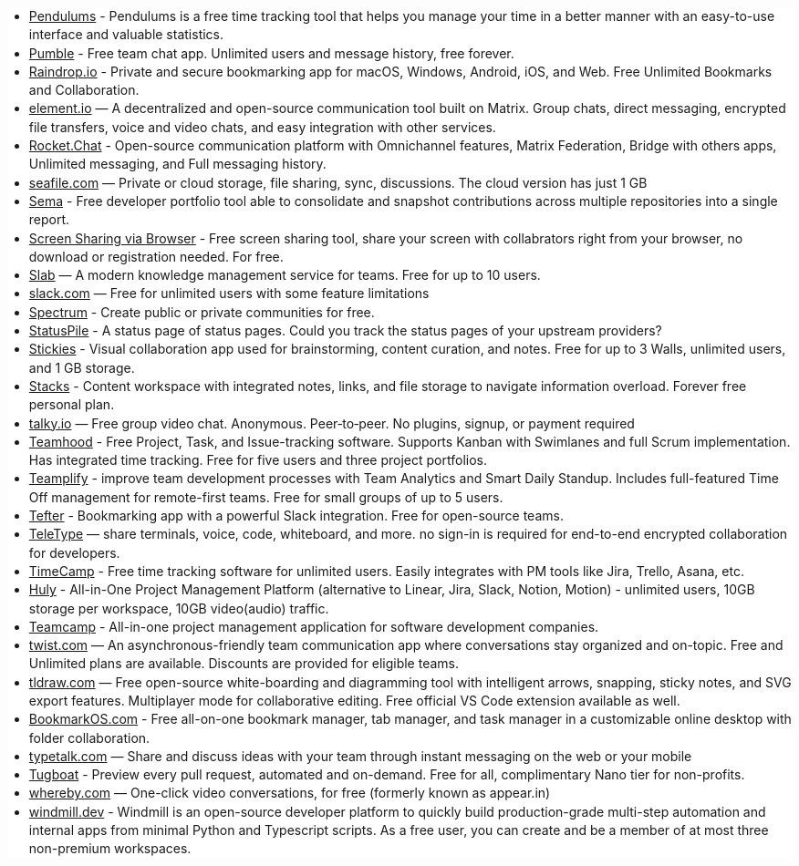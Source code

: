   * [Pendulums](https://pendulums.io/) - Pendulums is a free time tracking tool that helps you manage your time in a better manner with an easy-to-use interface and valuable statistics.
  * [Pumble](https://pumble.com) - Free team chat app. Unlimited users and message history, free forever.
  * [Raindrop.io](https://raindrop.io) - Private and secure bookmarking app for macOS, Windows, Android, iOS, and Web. Free Unlimited Bookmarks and Collaboration.
  * [element.io](https://element.io/) — A decentralized and open-source communication tool built on Matrix. Group chats, direct messaging, encrypted file transfers, voice and video chats, and easy integration with other services.
  * [Rocket.Chat](https://rocket.chat/) - Open-source communication platform with Omnichannel features, Matrix Federation, Bridge with others apps, Unlimited messaging, and Full messaging history.
  * [seafile.com](https://www.seafile.com/) — Private or cloud storage, file sharing, sync, discussions. The cloud version has just 1 GB
  * [Sema](https://www.semasoftware.com/) - Free developer portfolio tool able to consolidate and snapshot contributions across multiple repositories into a single report.
  * [Screen Sharing via Browser](https://screensharing.net) - Free screen sharing tool, share your screen with collabrators right from your browser, no download or registration needed. For free.
  * [Slab](https://slab.com/) — A modern knowledge management service for teams. Free for up to 10 users.
  * [slack.com](https://slack.com/) — Free for unlimited users with some feature limitations
  * [Spectrum](https://spectrum.chat/) - Create public or private communities for free.
  * [StatusPile](https://www.statuspile.com/) - A status page of status pages. Could you track the status pages of your upstream providers?
  * [Stickies](https://stickies.app/) - Visual collaboration app used for brainstorming, content curation, and notes. Free for up to 3 Walls, unlimited users, and 1 GB storage.
  * [Stacks](https://betterstacks.com/) - Content workspace with integrated notes, links, and file storage to navigate information overload. Forever free personal plan.
  * [talky.io](https://talky.io/) — Free group video chat. Anonymous. Peer‑to‑peer. No plugins, signup, or payment required
  * [Teamhood](https://teamhood.com/) - Free Project, Task, and Issue-tracking software. Supports Kanban with Swimlanes and full Scrum implementation. Has integrated time tracking. Free for five users and three project portfolios.
  * [Teamplify](https://teamplify.com) - improve team development processes with Team Analytics and Smart Daily Standup. Includes full-featured Time Off management for remote-first teams. Free for small groups of up to 5 users.
  * [Tefter](https://tefter.io) - Bookmarking app with a powerful Slack integration. Free for open-source teams.
  * [TeleType](https://teletype.oorja.io/) — share terminals, voice, code, whiteboard, and more. no sign-in is required for end-to-end encrypted collaboration for developers.
  * [TimeCamp](https://www.timecamp.com/) - Free time tracking software for unlimited users. Easily integrates with PM tools like Jira, Trello, Asana, etc.
  * [Huly](https://huly.io/) - All-in-One Project Management Platform (alternative to Linear, Jira, Slack, Notion, Motion) - unlimited users, 10GB storage per workspace, 10GB video(audio) traffic.
  * [Teamcamp](https://www.teamcamp.app) - All-in-one project management application for software development companies.
  * [twist.com](https://twist.com) — An asynchronous-friendly team communication app where conversations stay organized and on-topic. Free and Unlimited plans are available. Discounts are provided for eligible teams.
  * [tldraw.com](https://tldraw.com) —  Free open-source white-boarding and diagramming tool with intelligent arrows, snapping, sticky notes, and SVG export features. Multiplayer mode for collaborative editing. Free official VS Code extension available as well.
  * [BookmarkOS.com](https://bookmarkos.com) - Free all-on-one bookmark manager, tab manager, and task manager in a customizable online desktop with folder collaboration.
  * [typetalk.com](https://www.typetalk.com/) — Share and discuss ideas with your team through instant messaging on the web or your mobile
  * [Tugboat](https://tugboat.qa) - Preview every pull request, automated and on-demand. Free for all, complimentary Nano tier for non-profits.
  * [whereby.com](https://whereby.com/) — One-click video conversations, for free (formerly known as appear.in)
  * [windmill.dev](https://windmill.dev/) - Windmill is an open-source developer platform to quickly build production-grade multi-step automation and internal apps from minimal Python and Typescript scripts. As a free user, you can create and be a member of at most three non-premium workspaces.